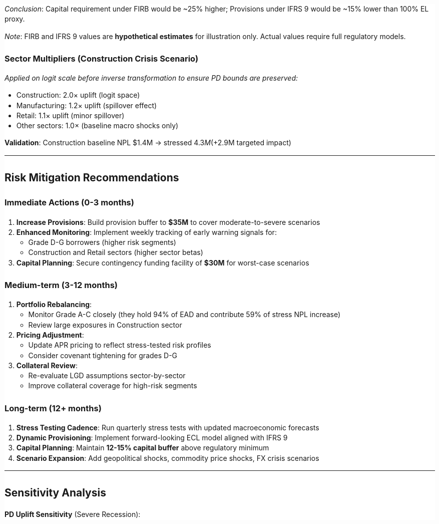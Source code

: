 *Conclusion*: Capital requirement under FIRB would be ~25% higher; Provisions under IFRS 9 would be ~15% lower than 100% EL proxy.

*Note*: FIRB and IFRS 9 values are **hypothetical estimates** for illustration only. Actual values require full regulatory models.

### Sector Multipliers (Construction Crisis Scenario)

*Applied on logit scale before inverse transformation to ensure PD bounds are preserved:*

- Construction: 2.0× uplift (logit space)
- Manufacturing: 1.2× uplift (spillover effect)
- Retail: 1.1× uplift (minor spillover)
- Other sectors: 1.0× (baseline macro shocks only)

**Validation**: Construction baseline NPL $1.4M → stressed $4.3M (+$2.9M targeted impact)

---

## Risk Mitigation Recommendations

### Immediate Actions (0-3 months)
1. **Increase Provisions**: Build provision buffer to **$35M** to cover moderate-to-severe scenarios
2. **Enhanced Monitoring**: Implement weekly tracking of early warning signals for:
   - Grade D-G borrowers (higher risk segments)
   - Construction and Retail sectors (higher sector betas)
3. **Capital Planning**: Secure contingency funding facility of **$30M** for worst-case scenarios

### Medium-term (3-12 months)
1. **Portfolio Rebalancing**: 
   - Monitor Grade A-C closely (they hold 94% of EAD and contribute 59% of stress NPL increase)
   - Review large exposures in Construction sector
2. **Pricing Adjustment**: 
   - Update APR pricing to reflect stress-tested risk profiles
   - Consider covenant tightening for grades D-G
3. **Collateral Review**: 
   - Re-evaluate LGD assumptions sector-by-sector
   - Improve collateral coverage for high-risk segments

### Long-term (12+ months)
1. **Stress Testing Cadence**: Run quarterly stress tests with updated macroeconomic forecasts
2. **Dynamic Provisioning**: Implement forward-looking ECL model aligned with IFRS 9
3. **Capital Planning**: Maintain **12-15% capital buffer** above regulatory minimum
4. **Scenario Expansion**: Add geopolitical shocks, commodity price shocks, FX crisis scenarios

---

## Sensitivity Analysis

**PD Uplift Sensitivity** (Severe Recession):

